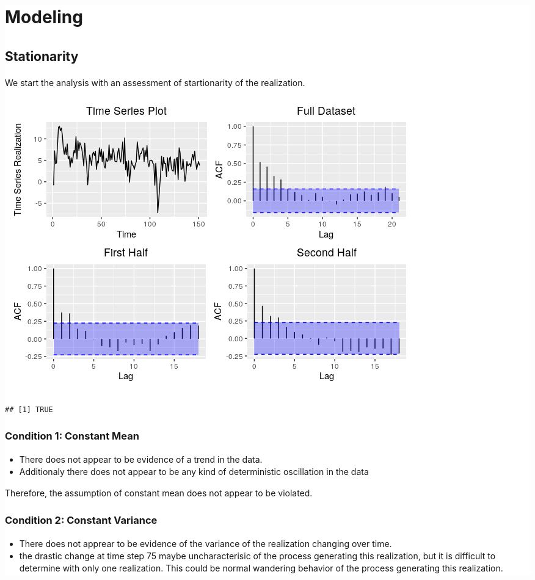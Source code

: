 
# Modeling

## Stationarity

We start the analysis with an assessment of startionarity of the
realization.

![](gdp_prediction_analysis_shortened_data_files/figure-gfm/unnamed-chunk-4-1.png)

    ## [1] TRUE

### Condition 1: Constant Mean

  - There does not appear to be evidence of a trend in the data.
  - Additionaly there does not appear to be any kind of deterministic
    oscillation in the data

Therefore, the assumption of constant mean does not appear to be
violated.

### Condition 2: Constant Variance

  - There does not apprear to be evidence of the variance of the
    realization changing over time.
  - the drastic change at time step 75 maybe uncharacterisic of the
    process generating this realization, but it is difficult to
    determine with only one realization. This could be normal wandering
    behavior of the process generating this realization.
